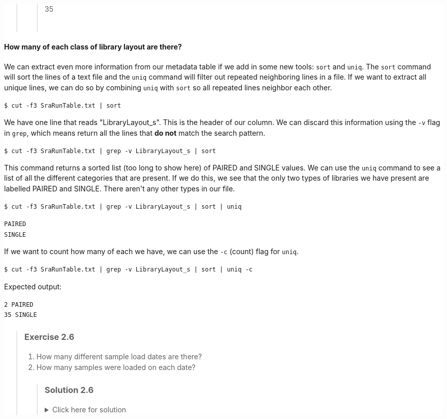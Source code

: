 >> 35
>> ~~~
>>
>>
>

#### How many of each class of library layout are there?  

We can extract even more information from our metadata table if we add in some new tools: `sort` and `uniq`. The `sort` command will sort the lines of a text file and the `uniq` command will
filter out repeated neighboring lines in a file. If we want to extract all unique lines, we
can do so by combining `uniq` with `sort` so all repeated lines neighbor each other.

~~~
$ cut -f3 SraRunTable.txt | sort
~~~

We have one line that reads "LibraryLayout_s". This is the
header of our column. We can discard this information using the `-v` flag in `grep`, which means
return all the lines that **do not** match the search pattern.

~~~
$ cut -f3 SraRunTable.txt | grep -v LibraryLayout_s | sort
~~~


This command returns a sorted list (too long to show here) of PAIRED and SINGLE values. We can use
the `uniq` command to see a list of all the different categories that are present. If we do this,
we see that the only two types of libraries we have present are labelled PAIRED and SINGLE. There
aren't any other types in our file.

~~~
$ cut -f3 SraRunTable.txt | grep -v LibraryLayout_s | sort | uniq
~~~


~~~
PAIRED
SINGLE
~~~


If we want to count how many of each we have, we can use the `-c` (count) flag for `uniq`.

~~~
$ cut -f3 SraRunTable.txt | grep -v LibraryLayout_s | sort | uniq -c
~~~

Expected output:

~~~
2 PAIRED
35 SINGLE
~~~


> ### Exercise 2.6
>
> 1. How many different sample load dates are there?   
> 2. How many samples were loaded on each date?  
>
>> ### Solution 2.6
>> <details>
>> <summary>  Click here for solution </summary>
>>  
>> 1. There are two different sample load dates.  
>>
>>    ~~~
>>    cut -f5 SraRunTable.txt | grep -v LoadDate_s | sort | uniq
>>    ~~~
>>    
>>
>>    ~~~